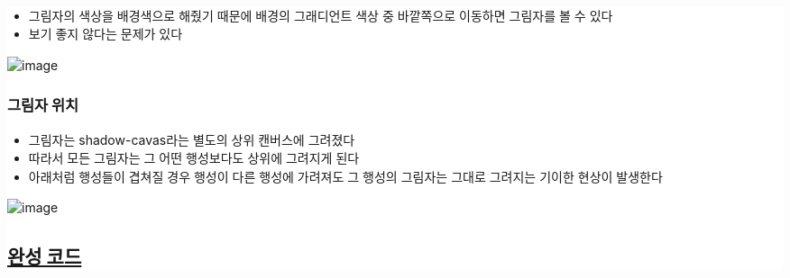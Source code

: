 - 그림자의 색상을 배경색으로 해줬기 때문에 배경의 그래디언트 색상 중 바깥쪽으로 이동하면 그림자를 볼 수 있다
- 보기 좋지 않다는 문제가 있다

![image](https://user-images.githubusercontent.com/52592748/108712904-cfdff700-755a-11eb-94c8-54c5869a7014.png)


### 그림자 위치

- 그림자는 shadow-cavas라는 별도의 상위 캔버스에 그려졌다
- 따라서 모든 그림자는 그 어떤 행성보다도 상위에 그려지게 된다
- 아래처럼 행성들이 겹쳐질 경우 행성이 다른 행성에 가려져도 그 행성의 그림자는 그대로 그려지는 기이한 현상이 발생한다

![image](https://user-images.githubusercontent.com/52592748/108712946-dff7d680-755a-11eb-8e93-344fbaed5ad1.png)


## [완성 코드](https://github.com/joey-ful/SolarSystem/tree/shadow-round)